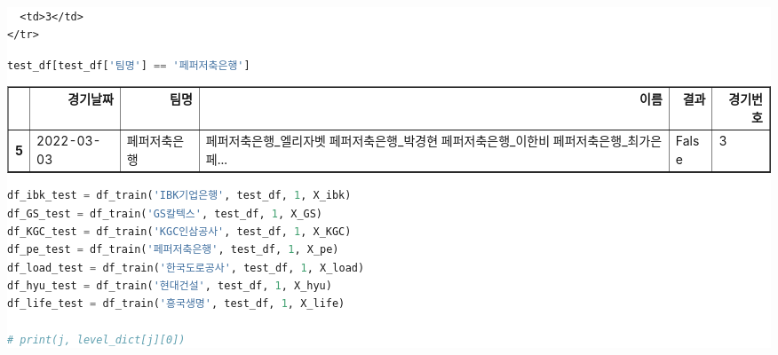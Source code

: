       <td>3</td>
    </tr>
  </tbody>
</table>
</div>




```python
test_df[test_df['팀명'] == '페퍼저축은행']
```




<div>
<style scoped>
    .dataframe tbody tr th:only-of-type {
        vertical-align: middle;
    }

    .dataframe tbody tr th {
        vertical-align: top;
    }

    .dataframe thead th {
        text-align: right;
    }
</style>
<table border="1" class="dataframe">
  <thead>
    <tr style="text-align: right;">
      <th></th>
      <th>경기날짜</th>
      <th>팀명</th>
      <th>이름</th>
      <th>결과</th>
      <th>경기번호</th>
    </tr>
  </thead>
  <tbody>
    <tr>
      <th>5</th>
      <td>2022-03-03</td>
      <td>페퍼저축은행</td>
      <td>페퍼저축은행_엘리자벳 페퍼저축은행_박경현 페퍼저축은행_이한비 페퍼저축은행_최가은 페...</td>
      <td>False</td>
      <td>3</td>
    </tr>
  </tbody>
</table>
</div>




```python
df_ibk_test = df_train('IBK기업은행', test_df, 1, X_ibk)
df_GS_test = df_train('GS칼텍스', test_df, 1, X_GS)
df_KGC_test = df_train('KGC인삼공사', test_df, 1, X_KGC)
df_pe_test = df_train('페퍼저축은행', test_df, 1, X_pe)
df_load_test = df_train('한국도로공사', test_df, 1, X_load)
df_hyu_test = df_train('현대건설', test_df, 1, X_hyu)
df_life_test = df_train('흥국생명', test_df, 1, X_life)

# print(j, level_dict[j][0])
```
